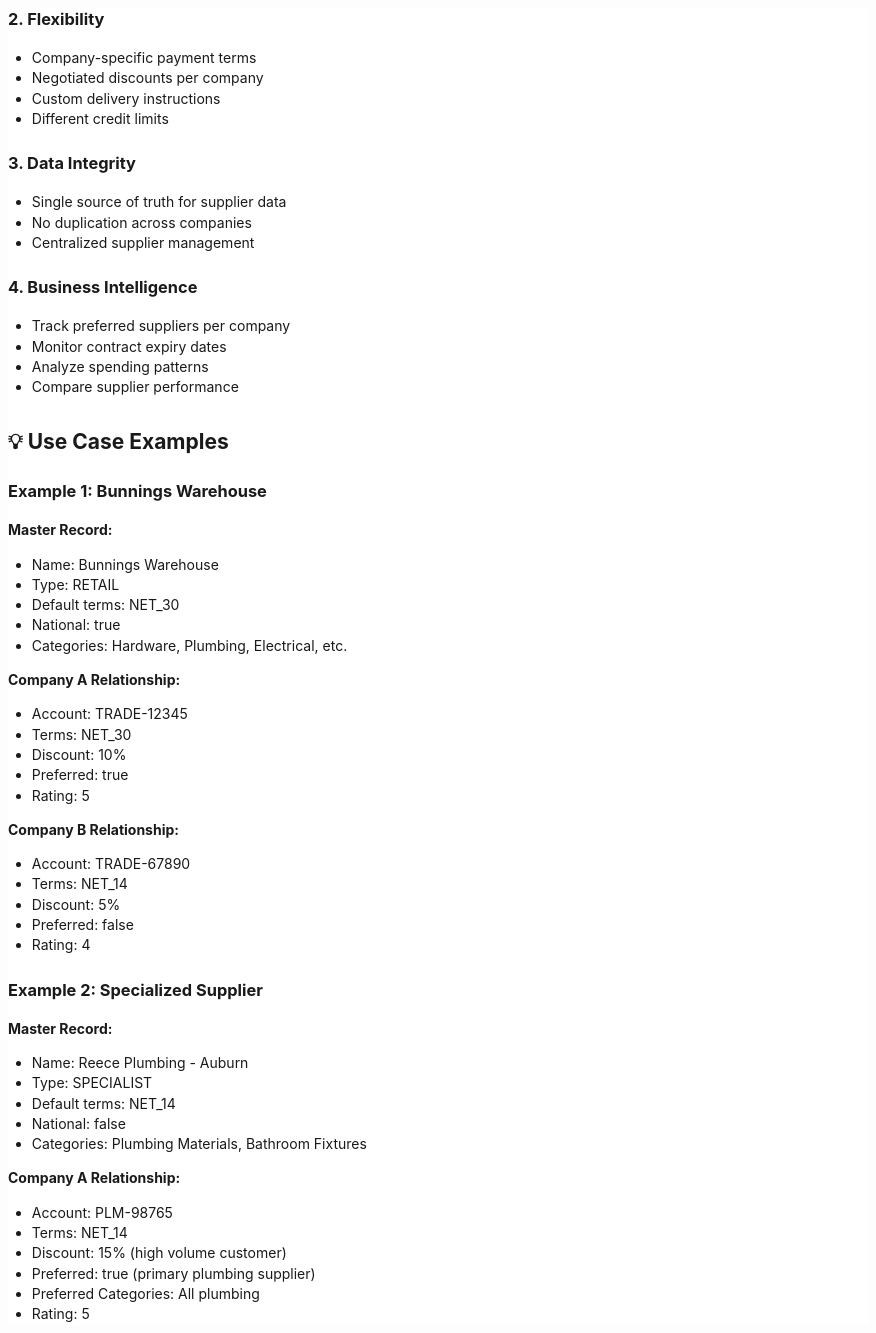 ### 2. **Flexibility**
- Company-specific payment terms
- Negotiated discounts per company
- Custom delivery instructions
- Different credit limits

### 3. **Data Integrity**
- Single source of truth for supplier data
- No duplication across companies
- Centralized supplier management

### 4. **Business Intelligence**
- Track preferred suppliers per company
- Monitor contract expiry dates
- Analyze spending patterns
- Compare supplier performance

## 💡 Use Case Examples

### Example 1: Bunnings Warehouse
**Master Record:**
- Name: Bunnings Warehouse
- Type: RETAIL
- Default terms: NET_30
- National: true
- Categories: Hardware, Plumbing, Electrical, etc.

**Company A Relationship:**
- Account: TRADE-12345
- Terms: NET_30
- Discount: 10%
- Preferred: true
- Rating: 5

**Company B Relationship:**
- Account: TRADE-67890
- Terms: NET_14
- Discount: 5%
- Preferred: false
- Rating: 4

### Example 2: Specialized Supplier
**Master Record:**
- Name: Reece Plumbing - Auburn
- Type: SPECIALIST
- Default terms: NET_14
- National: false
- Categories: Plumbing Materials, Bathroom Fixtures

**Company A Relationship:**
- Account: PLM-98765
- Terms: NET_14
- Discount: 15% (high volume customer)
- Preferred: true (primary plumbing supplier)
- Preferred Categories: All plumbing
- Rating: 5
